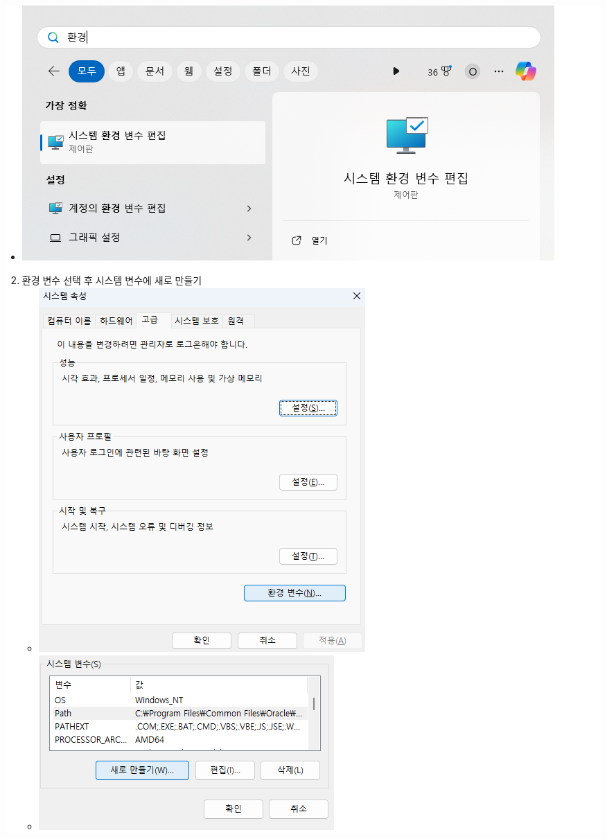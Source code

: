    - ![환경변수1](./assets/env1.png)

2. 환경 변수 선택 후 시스템 변수에 새로 만들기
   - ![환경변수2](./assets/env2.png)
   - ![환경변수3](./assets/env3.png)